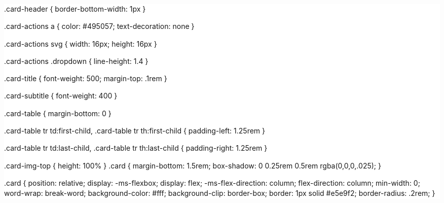 .card-header {
    border-bottom-width: 1px
}

.card-actions a {
    color: #495057;
    text-decoration: none
}

.card-actions svg {
    width: 16px;
    height: 16px
}

.card-actions .dropdown {
    line-height: 1.4
}

.card-title {
    font-weight: 500;
    margin-top: .1rem
}

.card-subtitle {
    font-weight: 400
}

.card-table {
    margin-bottom: 0
}

.card-table tr td:first-child,
.card-table tr th:first-child {
    padding-left: 1.25rem
}

.card-table tr td:last-child,
.card-table tr th:last-child {
    padding-right: 1.25rem
}

.card-img-top {
    height: 100%
}
.card {
    margin-bottom: 1.5rem;
    box-shadow: 0 0.25rem 0.5rem rgba(0,0,0,.025);
}

.card {
    position: relative;
    display: -ms-flexbox;
    display: flex;
    -ms-flex-direction: column;
    flex-direction: column;
    min-width: 0;
    word-wrap: break-word;
    background-color: #fff;
    background-clip: border-box;
    border: 1px solid #e5e9f2;
    border-radius: .2rem;
}
